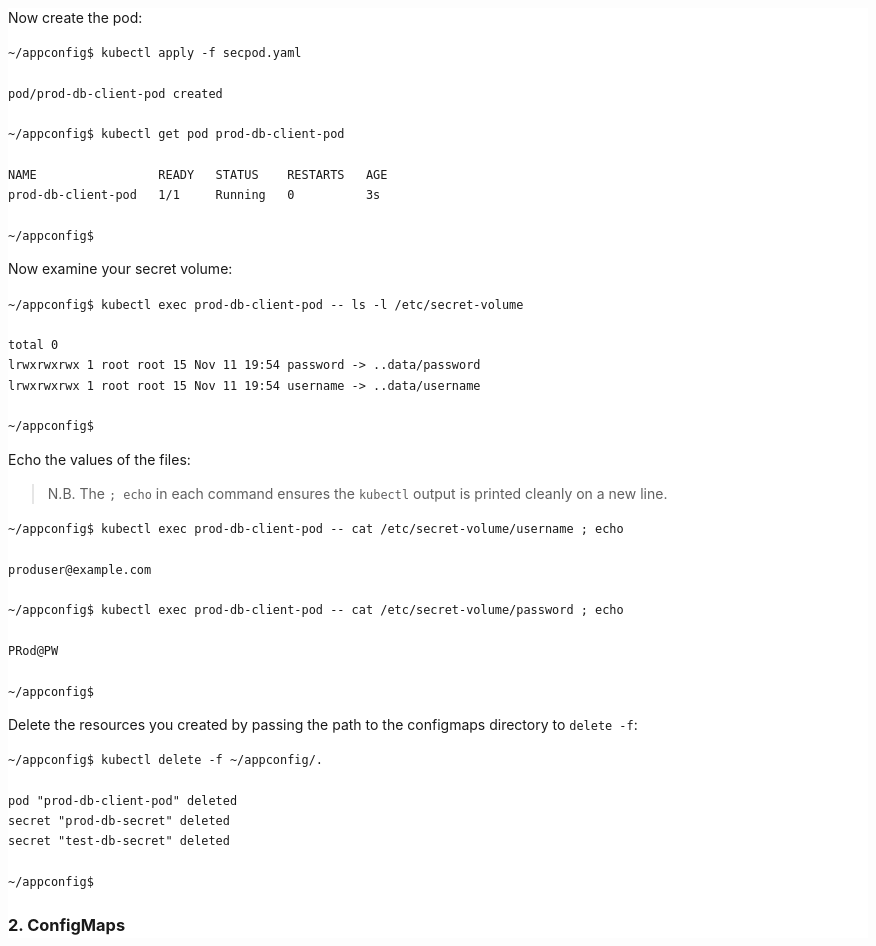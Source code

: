 Now create the pod:

```
~/appconfig$ kubectl apply -f secpod.yaml

pod/prod-db-client-pod created

~/appconfig$ kubectl get pod prod-db-client-pod

NAME                 READY   STATUS    RESTARTS   AGE
prod-db-client-pod   1/1     Running   0          3s

~/appconfig$
```

Now examine your secret volume:

```
~/appconfig$ kubectl exec prod-db-client-pod -- ls -l /etc/secret-volume

total 0
lrwxrwxrwx 1 root root 15 Nov 11 19:54 password -> ..data/password
lrwxrwxrwx 1 root root 15 Nov 11 19:54 username -> ..data/username

~/appconfig$
```

Echo the values of the files:

> N.B. The `; echo` in each command ensures the `kubectl` output is printed cleanly on a new line.

```
~/appconfig$ kubectl exec prod-db-client-pod -- cat /etc/secret-volume/username ; echo

produser@example.com

~/appconfig$ kubectl exec prod-db-client-pod -- cat /etc/secret-volume/password ; echo

PRod@PW

~/appconfig$
```

Delete the resources you created by passing the path to the configmaps directory to `delete -f`:

```
~/appconfig$ kubectl delete -f ~/appconfig/.

pod "prod-db-client-pod" deleted
secret "prod-db-secret" deleted
secret "test-db-secret" deleted

~/appconfig$
```


### 2. ConfigMaps
